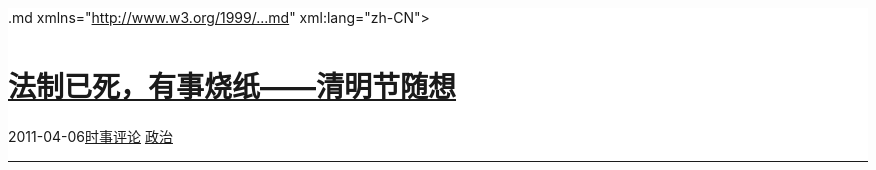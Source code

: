 <!DOCTYPE.md>
.md xmlns="http://www.w3.org/1999/...md" xml:lang="zh-CN">
<head>
<meta http-equiv="Content-Type" content="text.md; charset=utf-8" />
<meta name="generator" content="Python script by program.think@gmail.com" />
<meta name="provider" content="program-think.blogspot.com" />
<link type="text/css" rel="stylesheet" href="../../css/program-think.css" />
<title>法制已死，有事烧纸——清明节随想 - 编程随想的博客</title>
</head>
<body>
<div id="main" style="width:100%;">
<h1><a href="../../index.md" title="回到首页">法制已死，有事烧纸——清明节随想</a></h1>
<div class="post-info"><span class="date-header">2011-04-06</span><a href="../../tags/E697B6E4BA8BE8AF84E8AEBA.md" class="tag">时事评论</a> <a href="../../tags/E694BFE6B2BB.md" class="tag">政治</a> </div>
<hr>
<div class="post">